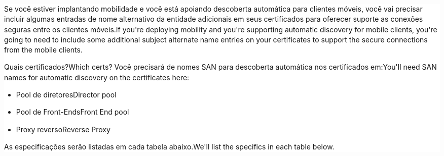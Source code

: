 <span data-ttu-id="cc1e1-452">Se você estiver implantando mobilidade e você está apoiando descoberta automática para clientes móveis, você vai precisar incluir algumas entradas de nome alternativo da entidade adicionais em seus certificados para oferecer suporte as conexões seguras entre os clientes móveis.</span><span class="sxs-lookup"><span data-stu-id="cc1e1-452">If you're deploying mobility and you're supporting automatic discovery for mobile clients, you're going to need to include some additional subject alternate name entries on your certificates to support the secure connections from the mobile clients.</span></span>
  
<span data-ttu-id="cc1e1-453">Quais certificados?</span><span class="sxs-lookup"><span data-stu-id="cc1e1-453">Which certs?</span></span> <span data-ttu-id="cc1e1-454">Você precisará de nomes SAN para descoberta automática nos certificados em:</span><span class="sxs-lookup"><span data-stu-id="cc1e1-454">You'll need SAN names for automatic discovery on the certificates here:</span></span>
  
- <span data-ttu-id="cc1e1-455">Pool de diretores</span><span class="sxs-lookup"><span data-stu-id="cc1e1-455">Director pool</span></span>
    
- <span data-ttu-id="cc1e1-456">Pool de Front-Ends</span><span class="sxs-lookup"><span data-stu-id="cc1e1-456">Front End pool</span></span>
    
- <span data-ttu-id="cc1e1-457">Proxy reverso</span><span class="sxs-lookup"><span data-stu-id="cc1e1-457">Reverse Proxy</span></span>
    
<span data-ttu-id="cc1e1-458">As especificações serão listadas em cada tabela abaixo.</span><span class="sxs-lookup"><span data-stu-id="cc1e1-458">We'll list the specifics in each table below.</span></span>
  
